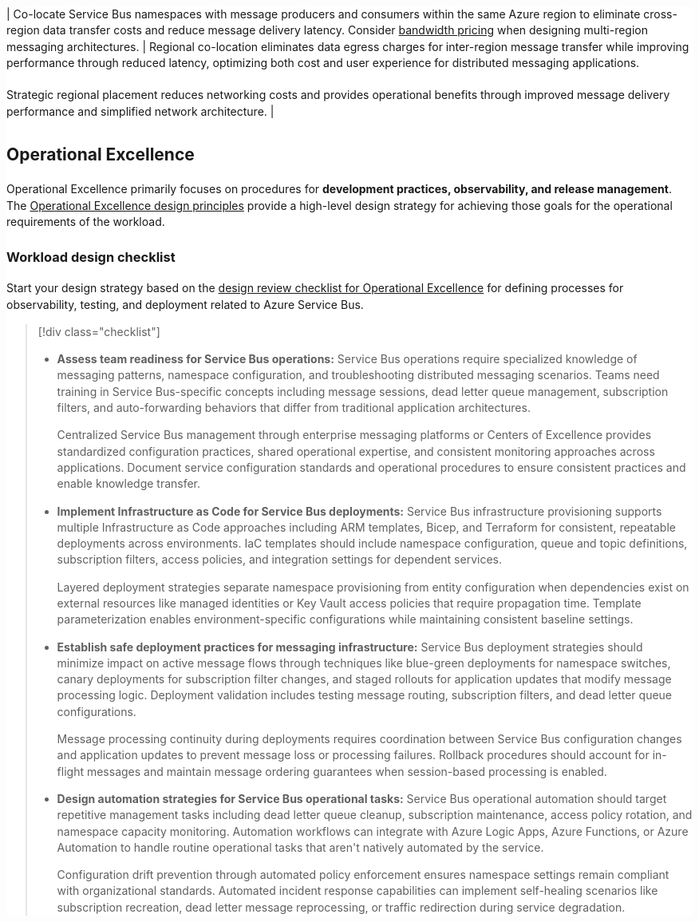 | Co-locate Service Bus namespaces with message producers and consumers within the same Azure region to eliminate cross-region data transfer costs and reduce message delivery latency. Consider [bandwidth pricing](/azure/service-bus-messaging/service-bus-geo-dr) when designing multi-region messaging architectures. | Regional co-location eliminates data egress charges for inter-region message transfer while improving performance through reduced latency, optimizing both cost and user experience for distributed messaging applications.<br><br>Strategic regional placement reduces networking costs and provides operational benefits through improved message delivery performance and simplified network architecture. |

## Operational Excellence

Operational Excellence primarily focuses on procedures for **development practices, observability, and release management**. The [Operational Excellence design principles](/azure/well-architected/operational-excellence/principles) provide a high-level design strategy for achieving those goals for the operational requirements of the workload.


### Workload design checklist

Start your design strategy based on the [design review checklist for Operational Excellence](../operational-excellence/checklist.md) for defining processes for observability, testing, and deployment related to Azure Service Bus.

> [!div class="checklist"]
>
> - **Assess team readiness for Service Bus operations:** Service Bus operations require specialized knowledge of messaging patterns, namespace configuration, and troubleshooting distributed messaging scenarios. Teams need training in Service Bus-specific concepts including message sessions, dead letter queue management, subscription filters, and auto-forwarding behaviors that differ from traditional application architectures.
>
>    Centralized Service Bus management through enterprise messaging platforms or Centers of Excellence provides standardized configuration practices, shared operational expertise, and consistent monitoring approaches across applications. Document service configuration standards and operational procedures to ensure consistent practices and enable knowledge transfer.
>
> - **Implement Infrastructure as Code for Service Bus deployments:** Service Bus infrastructure provisioning supports multiple Infrastructure as Code approaches including ARM templates, Bicep, and Terraform for consistent, repeatable deployments across environments. IaC templates should include namespace configuration, queue and topic definitions, subscription filters, access policies, and integration settings for dependent services.
>
>    Layered deployment strategies separate namespace provisioning from entity configuration when dependencies exist on external resources like managed identities or Key Vault access policies that require propagation time. Template parameterization enables environment-specific configurations while maintaining consistent baseline settings.
>
> - **Establish safe deployment practices for messaging infrastructure:** Service Bus deployment strategies should minimize impact on active message flows through techniques like blue-green deployments for namespace switches, canary deployments for subscription filter changes, and staged rollouts for application updates that modify message processing logic. Deployment validation includes testing message routing, subscription filters, and dead letter queue configurations.
>
>    Message processing continuity during deployments requires coordination between Service Bus configuration changes and application updates to prevent message loss or processing failures. Rollback procedures should account for in-flight messages and maintain message ordering guarantees when session-based processing is enabled.
>
> - **Design automation strategies for Service Bus operational tasks:** Service Bus operational automation should target repetitive management tasks including dead letter queue cleanup, subscription maintenance, access policy rotation, and namespace capacity monitoring. Automation workflows can integrate with Azure Logic Apps, Azure Functions, or Azure Automation to handle routine operational tasks that aren't natively automated by the service.
>
>    Configuration drift prevention through automated policy enforcement ensures namespace settings remain compliant with organizational standards. Automated incident response capabilities can implement self-healing scenarios like subscription recreation, dead letter message reprocessing, or traffic redirection during service degradation.
>